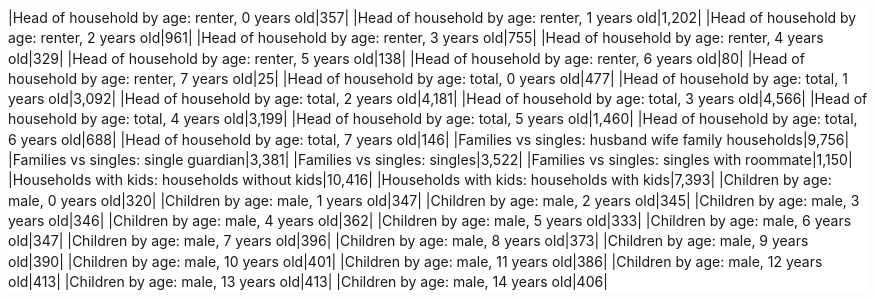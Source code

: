 |Head of household by age: renter, 0 years old|357|
|Head of household by age: renter, 1 years old|1,202|
|Head of household by age: renter, 2 years old|961|
|Head of household by age: renter, 3 years old|755|
|Head of household by age: renter, 4 years old|329|
|Head of household by age: renter, 5 years old|138|
|Head of household by age: renter, 6 years old|80|
|Head of household by age: renter, 7 years old|25|
|Head of household by age: total, 0 years old|477|
|Head of household by age: total, 1 years old|3,092|
|Head of household by age: total, 2 years old|4,181|
|Head of household by age: total, 3 years old|4,566|
|Head of household by age: total, 4 years old|3,199|
|Head of household by age: total, 5 years old|1,460|
|Head of household by age: total, 6 years old|688|
|Head of household by age: total, 7 years old|146|
|Families vs singles: husband wife family households|9,756|
|Families vs singles: single guardian|3,381|
|Families vs singles: singles|3,522|
|Families vs singles: singles with roommate|1,150|
|Households with kids: households without kids|10,416|
|Households with kids: households with kids|7,393|
|Children by age: male, 0 years old|320|
|Children by age: male, 1 years old|347|
|Children by age: male, 2 years old|345|
|Children by age: male, 3 years old|346|
|Children by age: male, 4 years old|362|
|Children by age: male, 5 years old|333|
|Children by age: male, 6 years old|347|
|Children by age: male, 7 years old|396|
|Children by age: male, 8 years old|373|
|Children by age: male, 9 years old|390|
|Children by age: male, 10 years old|401|
|Children by age: male, 11 years old|386|
|Children by age: male, 12 years old|413|
|Children by age: male, 13 years old|413|
|Children by age: male, 14 years old|406|